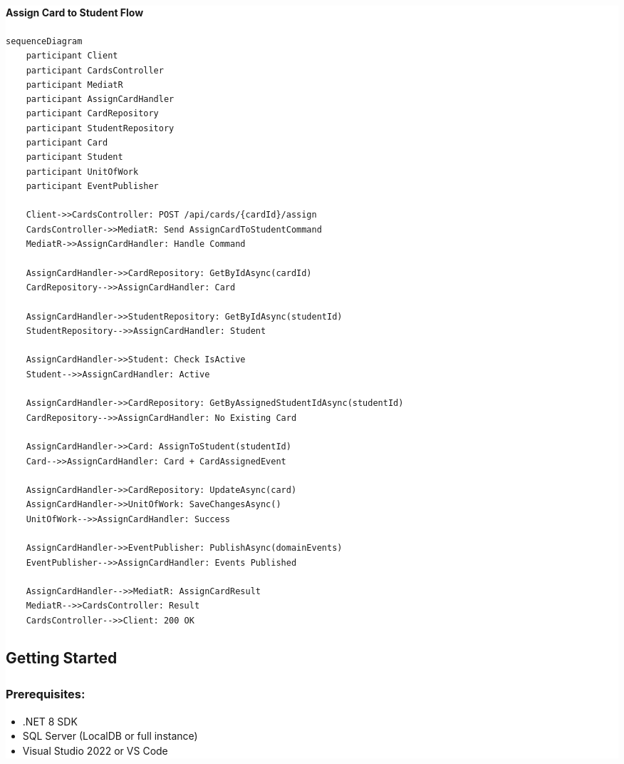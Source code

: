 #### Assign Card to Student Flow

```mermaid
sequenceDiagram
    participant Client
    participant CardsController
    participant MediatR
    participant AssignCardHandler
    participant CardRepository
    participant StudentRepository
    participant Card
    participant Student
    participant UnitOfWork
    participant EventPublisher

    Client->>CardsController: POST /api/cards/{cardId}/assign
    CardsController->>MediatR: Send AssignCardToStudentCommand
    MediatR->>AssignCardHandler: Handle Command

    AssignCardHandler->>CardRepository: GetByIdAsync(cardId)
    CardRepository-->>AssignCardHandler: Card

    AssignCardHandler->>StudentRepository: GetByIdAsync(studentId)
    StudentRepository-->>AssignCardHandler: Student

    AssignCardHandler->>Student: Check IsActive
    Student-->>AssignCardHandler: Active

    AssignCardHandler->>CardRepository: GetByAssignedStudentIdAsync(studentId)
    CardRepository-->>AssignCardHandler: No Existing Card

    AssignCardHandler->>Card: AssignToStudent(studentId)
    Card-->>AssignCardHandler: Card + CardAssignedEvent

    AssignCardHandler->>CardRepository: UpdateAsync(card)
    AssignCardHandler->>UnitOfWork: SaveChangesAsync()
    UnitOfWork-->>AssignCardHandler: Success

    AssignCardHandler->>EventPublisher: PublishAsync(domainEvents)
    EventPublisher-->>AssignCardHandler: Events Published

    AssignCardHandler-->>MediatR: AssignCardResult
    MediatR-->>CardsController: Result
    CardsController-->>Client: 200 OK
```

## Getting Started

### **Prerequisites:**

- .NET 8 SDK
- SQL Server (LocalDB or full instance)
- Visual Studio 2022 or VS Code
